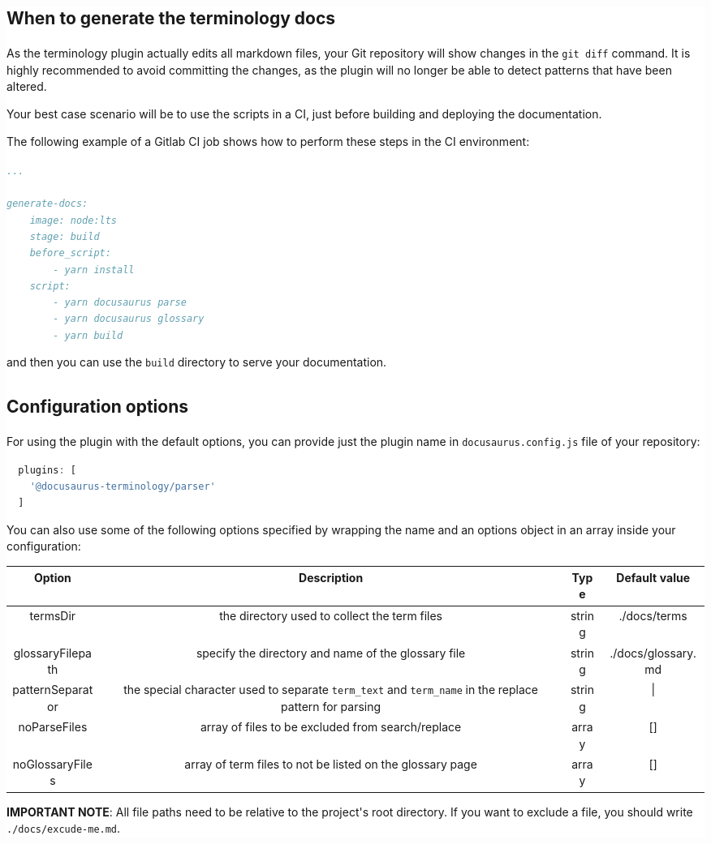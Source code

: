 ## When to generate the terminology docs

As the terminology plugin actually edits all markdown files, your Git repository 
will show changes in the `git diff` command. It is highly recommended to avoid 
committing the changes, as the plugin will no longer be able to detect patterns that 
have been altered. 

Your best case scenario will be to use the scripts in a CI, just before building 
and deploying the documentation.

The following example of a Gitlab CI job shows how to perform these steps in 
the CI environment:

```yaml
...

generate-docs:
	image: node:lts
	stage: build
	before_script:
		- yarn install
	script:
		- yarn docusaurus parse
		- yarn docusaurus glossary
		- yarn build
```
and then you can use the `build` directory to serve your documentation.

## Configuration options

For using the plugin with the default options, you can provide just the plugin 
name in `docusaurus.config.js` file of your repository:

```js
  plugins: [
    '@docusaurus-terminology/parser'
  ]
```

You can also use some of the following options specified by wrapping the name 
and an options object in an array inside your configuration:

|      Option      |                                                Description                                                |  Type  |    Default value   |
|:----------------:|:---------------------------------------------------------------------------------------------------------:|:------:|:------------------:|
|     termsDir     |                                the directory used to collect the term files                               | string |    ./docs/terms    |
| glossaryFilepath |                            specify the directory and name of the glossary file                            | string | ./docs/glossary.md |
| patternSeparator | the special character used to separate `term_text` and `term_name` in the replace pattern for parsing | string |         \|         |
|   noParseFiles   |                             array of files to be excluded from search/replace                             |  array |         []         |
|  noGlossaryFiles |                         array of term files to not be listed on the glossary page                         |  array |         []         |

**IMPORTANT NOTE**: All file paths need to be relative to the project's root directory. If you want to exclude a file, you should write `./docs/excude-me.md`.
